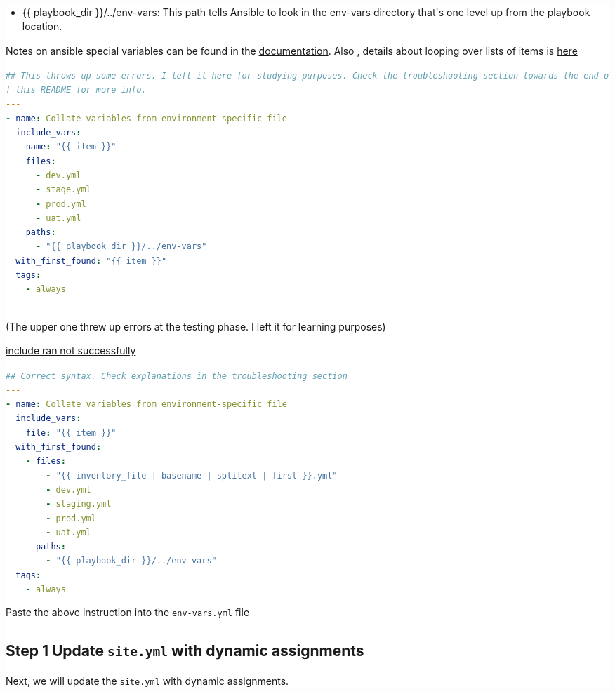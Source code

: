 
- {{ playbook_dir }}/../env-vars: This path tells Ansible to look in the env-vars directory that's one level up from the playbook location. 

Notes on ansible special variables can be found in the [documentation](https://docs.ansible.com/ansible/latest/reference_appendices/special_variables.html). Also , details about looping over lists of items is [here](https://docs.ansible.com/ansible/latest/playbook_guide/playbooks_loops.html#standard-loops)

```yml
## This throws up some errors. I left it here for studying purposes. Check the troubleshooting section towards the end of this README for more info.
---
- name: Collate variables from environment-specific file
  include_vars:
    name: "{{ item }}"
    files:
      - dev.yml
      - stage.yml
      - prod.yml
      - uat.yml
    paths:
      - "{{ playbook_dir }}/../env-vars"
  with_first_found: "{{ item }}"
  tags:
    - always
    
```
(The upper one threw up errors at the testing phase. I left it for learning purposes)

[include ran not successfully](ithub.com/laraadeboye/Steghub-Devops-Cloud-Engineer/blob/docs/update-readme/ANSIBLE-CONFIG-DYNAMIC/images/include%20ran%20successfully.png)

```yml
## Correct syntax. Check explanations in the troubleshooting section
---
- name: Collate variables from environment-specific file
  include_vars:
    file: "{{ item }}"
  with_first_found:
    - files:
        - "{{ inventory_file | basename | splitext | first }}.yml"
        - dev.yml
        - staging.yml
        - prod.yml
        - uat.yml
      paths:
        - "{{ playbook_dir }}/../env-vars"
  tags:
    - always
```
Paste the above instruction into the `env-vars.yml` file


## Step 1 Update `site.yml` with dynamic assignments
Next, we will update the `site.yml` with dynamic assignments.
